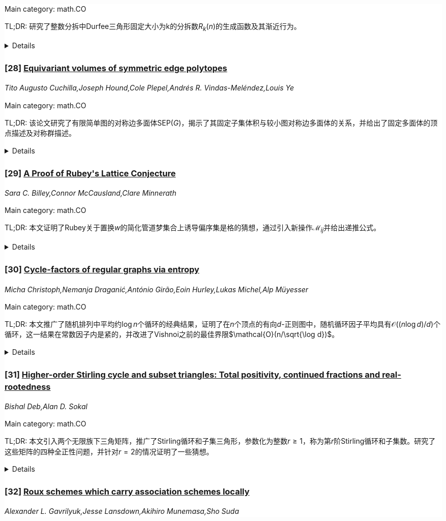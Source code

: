 Main category: math.CO

TL;DR: 研究了整数分拆中Durfee三角形固定大小为k的分拆数$R_k(n)$的生成函数及其渐近行为。


<details><summary>Details</summary></details>


### [28] [Equivariant volumes of symmetric edge polytopes](https://arxiv.org/abs/2507.18846)
*Tito Augusto Cuchilla,Joseph Hound,Cole Plepel,Andrés R. Vindas-Meléndez,Louis Ye*

Main category: math.CO

TL;DR: 该论文研究了有限简单图的对称边多面体$\mathrm{SEP}(G)$，揭示了其固定子集体积与较小图对称边多面体的关系，并给出了固定多面体的顶点描述及对称群描述。


<details><summary>Details</summary></details>


### [29] [A Proof of Rubey's Lattice Conjecture](https://arxiv.org/abs/2507.18852)
*Sara C. Billey,Connor McCausland,Clare Minnerath*

Main category: math.CO

TL;DR: 本文证明了Rubey关于置换$w$的简化管道梦集合上诱导偏序集是格的猜想，通过引入新操作$\mathcal{M}_{ij}$并给出递推公式。


<details><summary>Details</summary></details>


### [30] [Cycle-factors of regular graphs via entropy](https://arxiv.org/abs/2507.19417)
*Micha Christoph,Nemanja Draganić,António Girão,Eoin Hurley,Lukas Michel,Alp Müyesser*

Main category: math.CO

TL;DR: 本文推广了随机排列中平均约$\log n$个循环的经典结果，证明了在$n$个顶点的有向$d$-正则图中，随机循环因子平均具有$\mathcal{O}((n\log d)/d)$个循环，这一结果在常数因子内是紧的，并改进了Vishnoi之前的最佳界限$\mathcal{O}(n/\sqrt{\log d})$。


<details><summary>Details</summary></details>


### [31] [Higher-order Stirling cycle and subset triangles: Total positivity, continued fractions and real-rootedness](https://arxiv.org/abs/2507.18959)
*Bishal Deb,Alan D. Sokal*

Main category: math.CO

TL;DR: 本文引入两个无限族下三角矩阵，推广了Stirling循环和子集三角形，参数化为整数$r \ge 1$，称为第$r$阶Stirling循环和子集数。研究了这些矩阵的四种全正性问题，并针对$r=2$的情况证明了一些猜想。


<details><summary>Details</summary></details>


### [32] [Roux schemes which carry association schemes locally](https://arxiv.org/abs/2507.18960)
*Alexander L. Gavrilyuk,Jesse Lansdown,Akihiro Munemasa,Sho Suda*
